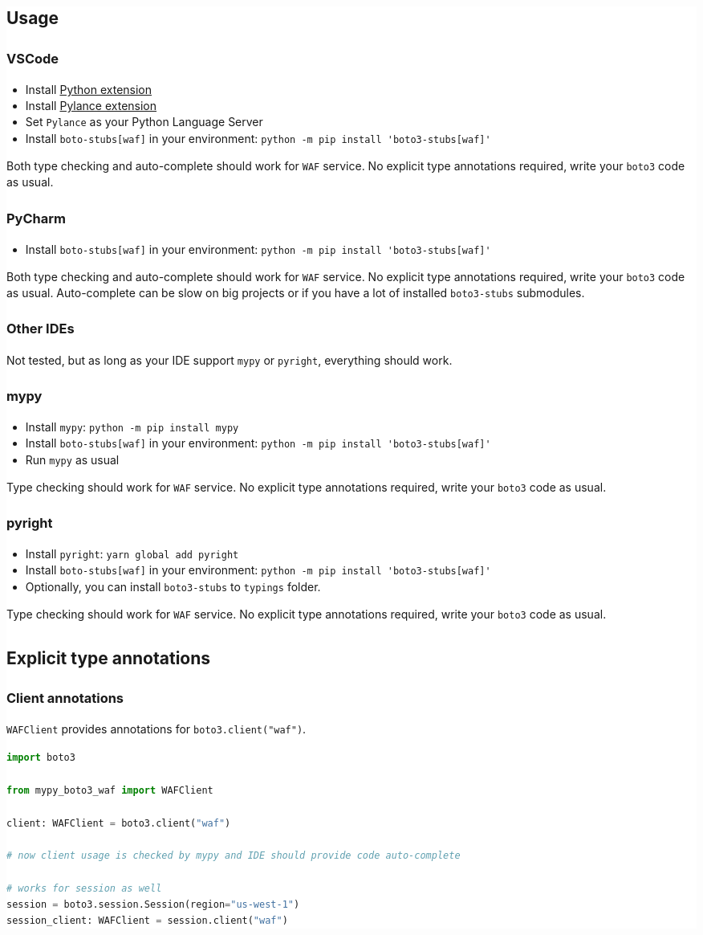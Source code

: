 ## Usage

### VSCode

- Install [Python extension](https://marketplace.visualstudio.com/items?itemName=ms-python.python)
- Install [Pylance extension](https://marketplace.visualstudio.com/items?itemName=ms-python.vscode-pylance)
- Set `Pylance` as your Python Language Server
- Install `boto-stubs[waf]` in your environment: `python -m pip install 'boto3-stubs[waf]'`

Both type checking and auto-complete should work for `WAF` service.
No explicit type annotations required, write your `boto3` code as usual.

### PyCharm

- Install `boto-stubs[waf]` in your environment: `python -m pip install 'boto3-stubs[waf]'`

Both type checking and auto-complete should work for `WAF` service.
No explicit type annotations required, write your `boto3` code as usual.
Auto-complete can be slow on big projects or if you have a lot of installed `boto3-stubs` submodules.

### Other IDEs

Not tested, but as long as your IDE support `mypy` or `pyright`, everything should work.

### mypy

- Install `mypy`: `python -m pip install mypy`
- Install `boto-stubs[waf]` in your environment: `python -m pip install 'boto3-stubs[waf]'`
- Run `mypy` as usual

Type checking should work for `WAF` service.
No explicit type annotations required, write your `boto3` code as usual.

### pyright

- Install `pyright`: `yarn global add pyright`
- Install `boto-stubs[waf]` in your environment: `python -m pip install 'boto3-stubs[waf]'`
- Optionally, you can install `boto3-stubs` to `typings` folder.

Type checking should work for `WAF` service.
No explicit type annotations required, write your `boto3` code as usual.

## Explicit type annotations

### Client annotations

`WAFClient` provides annotations for `boto3.client("waf")`.

```python
import boto3

from mypy_boto3_waf import WAFClient

client: WAFClient = boto3.client("waf")

# now client usage is checked by mypy and IDE should provide code auto-complete

# works for session as well
session = boto3.session.Session(region="us-west-1")
session_client: WAFClient = session.client("waf")
```
